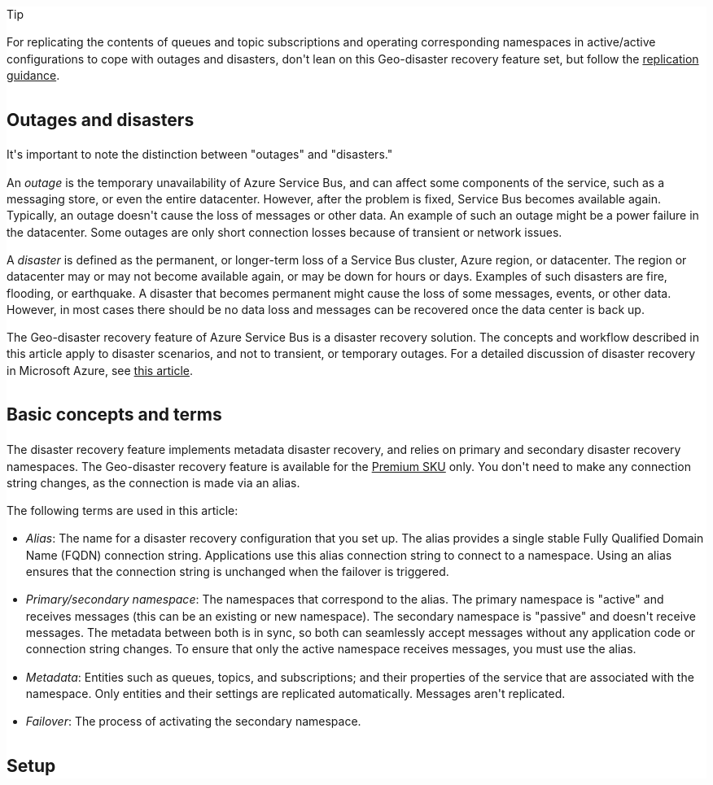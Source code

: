 > [!TIP]
> For replicating the contents of queues and topic subscriptions and operating corresponding namespaces in active/active configurations to cope with outages and disasters, don't lean on this Geo-disaster recovery feature set, but follow the [replication guidance](service-bus-federation-overview.md).  

## Outages and disasters

It's important to note the distinction between "outages" and "disasters." 

An *outage* is the temporary unavailability of Azure Service Bus, and can affect some components of the service, such as a messaging store, or even the entire datacenter. However, after the problem is fixed, Service Bus becomes available again. Typically, an outage doesn't cause the loss of messages or other data. An example of such an outage might be a power failure in the datacenter. Some outages are only short connection losses because of transient or network issues. 

A *disaster* is defined as the permanent, or longer-term loss of a Service Bus cluster, Azure region, or datacenter. The region or datacenter may or may not become available again, or may be down for hours or days. Examples of such disasters are fire, flooding, or earthquake. A disaster that becomes permanent might cause the loss of some messages, events, or other data. However, in most cases there should be no data loss and messages can be recovered once the data center is back up.

The Geo-disaster recovery feature of Azure Service Bus is a disaster recovery solution. The concepts and workflow described in this article apply to disaster scenarios, and not to transient, or temporary outages. For a detailed discussion of disaster recovery in Microsoft Azure, see [this article](/azure/architecture/resiliency/disaster-recovery-azure-applications).   

## Basic concepts and terms

The disaster recovery feature implements metadata disaster recovery, and relies on primary and secondary disaster recovery namespaces. The Geo-disaster recovery feature is available for the [Premium SKU](service-bus-premium-messaging.md) only. You don't need to make any connection string changes, as the connection is made via an alias.

The following terms are used in this article:

-  *Alias*: The name for a disaster recovery configuration that you set up. The alias provides a single stable Fully Qualified Domain Name (FQDN) connection string. Applications use this alias connection string to connect to a namespace. Using an alias ensures that the connection string is unchanged when the failover is triggered.

-  *Primary/secondary namespace*: The namespaces that correspond to the alias. The primary namespace is "active" and receives messages (this can be an existing or new namespace). The secondary namespace is "passive" and doesn't receive messages. The metadata between both is in sync, so both can seamlessly accept messages without any application code or connection string changes. To ensure that only the active namespace receives messages, you must use the alias. 
-  *Metadata*: Entities such as queues, topics, and subscriptions; and their properties of the service that are associated with the namespace. Only entities and their settings are replicated automatically. Messages aren't replicated.
-  *Failover*: The process of activating the secondary namespace.

## Setup


[1]: ./media/service-bus-geo-dr/geodr_setup_pairing.png
[2]: ./media/service-bus-geo-dr/geo2.png
[3]: ./media/service-bus-geo-dr/az.png
[4]: ./media/service-bus-geo-dr/geodr_failover_alias_update.png